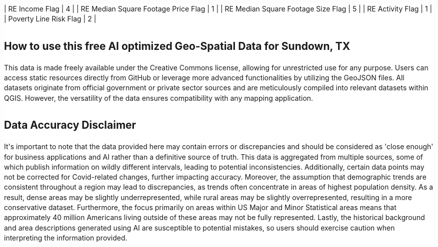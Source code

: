 | RE Income Flag | 4 |
| RE Median Square Footage Price Flag | 1 |
| RE Median Square Footage Size Flag | 5 |
| RE Activity Flag | 1 |
| Poverty Line Risk Flag | 2 |

## How to use this free AI optimized Geo-Spatial Data for Sundown, TX

This data is made freely available under the Creative Commons license, allowing for unrestricted use for any purpose. Users can access static resources directly from GitHub or leverage more advanced functionalities by utilizing the GeoJSON files. All datasets originate from official government or private sector sources and are meticulously compiled into relevant datasets within QGIS. However, the versatility of the data ensures compatibility with any mapping application.

## Data Accuracy Disclaimer
It's important to note that the data provided here may contain errors or discrepancies and should be considered as 'close enough' for business applications and AI rather than a definitive source of truth. This data is aggregated from multiple sources, some of which publish information on wildly different intervals, leading to potential inconsistencies. Additionally, certain data points may not be corrected for Covid-related changes, further impacting accuracy. Moreover, the assumption that demographic trends are consistent throughout a region may lead to discrepancies, as trends often concentrate in areas of highest population density. As a result, dense areas may be slightly underrepresented, while rural areas may be slightly overrepresented, resulting in a more conservative dataset. Furthermore, the focus primarily on areas within US Major and Minor Statistical areas means that approximately 40 million Americans living outside of these areas may not be fully represented. Lastly, the historical background and area descriptions generated using AI are susceptible to potential mistakes, so users should exercise caution when interpreting the information provided.
